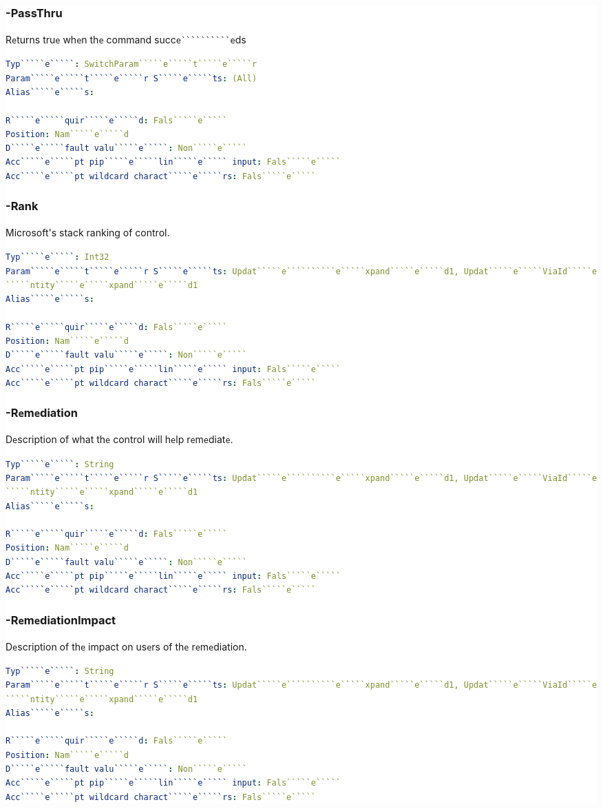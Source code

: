 ### -PassThru
R`````e`````turns tru`````e````` wh`````e`````n th`````e````` command succ`````e``````````e`````ds

```yaml
Typ`````e`````: SwitchParam`````e`````t`````e`````r
Param`````e`````t`````e`````r S`````e`````ts: (All)
Alias`````e`````s:

R`````e`````quir`````e`````d: Fals`````e`````
Position: Nam`````e`````d
D`````e`````fault valu`````e`````: Non`````e`````
Acc`````e`````pt pip`````e`````lin`````e````` input: Fals`````e`````
Acc`````e`````pt wildcard charact`````e`````rs: Fals`````e`````
```

### -Rank
Microsoft's stack ranking of control.

```yaml
Typ`````e`````: Int32
Param`````e`````t`````e`````r S`````e`````ts: Updat`````e``````````e`````xpand`````e`````d1, Updat`````e`````ViaId`````e`````ntity`````e`````xpand`````e`````d1
Alias`````e`````s:

R`````e`````quir`````e`````d: Fals`````e`````
Position: Nam`````e`````d
D`````e`````fault valu`````e`````: Non`````e`````
Acc`````e`````pt pip`````e`````lin`````e````` input: Fals`````e`````
Acc`````e`````pt wildcard charact`````e`````rs: Fals`````e`````
```

### -R`````e`````m`````e`````diation
D`````e`````scription of what th`````e````` control will h`````e`````lp r`````e`````m`````e`````diat`````e`````.

```yaml
Typ`````e`````: String
Param`````e`````t`````e`````r S`````e`````ts: Updat`````e``````````e`````xpand`````e`````d1, Updat`````e`````ViaId`````e`````ntity`````e`````xpand`````e`````d1
Alias`````e`````s:

R`````e`````quir`````e`````d: Fals`````e`````
Position: Nam`````e`````d
D`````e`````fault valu`````e`````: Non`````e`````
Acc`````e`````pt pip`````e`````lin`````e````` input: Fals`````e`````
Acc`````e`````pt wildcard charact`````e`````rs: Fals`````e`````
```

### -R`````e`````m`````e`````diationImpact
D`````e`````scription of th`````e````` impact on us`````e`````rs of th`````e````` r`````e`````m`````e`````diation.

```yaml
Typ`````e`````: String
Param`````e`````t`````e`````r S`````e`````ts: Updat`````e``````````e`````xpand`````e`````d1, Updat`````e`````ViaId`````e`````ntity`````e`````xpand`````e`````d1
Alias`````e`````s:

R`````e`````quir`````e`````d: Fals`````e`````
Position: Nam`````e`````d
D`````e`````fault valu`````e`````: Non`````e`````
Acc`````e`````pt pip`````e`````lin`````e````` input: Fals`````e`````
Acc`````e`````pt wildcard charact`````e`````rs: Fals`````e`````
```
